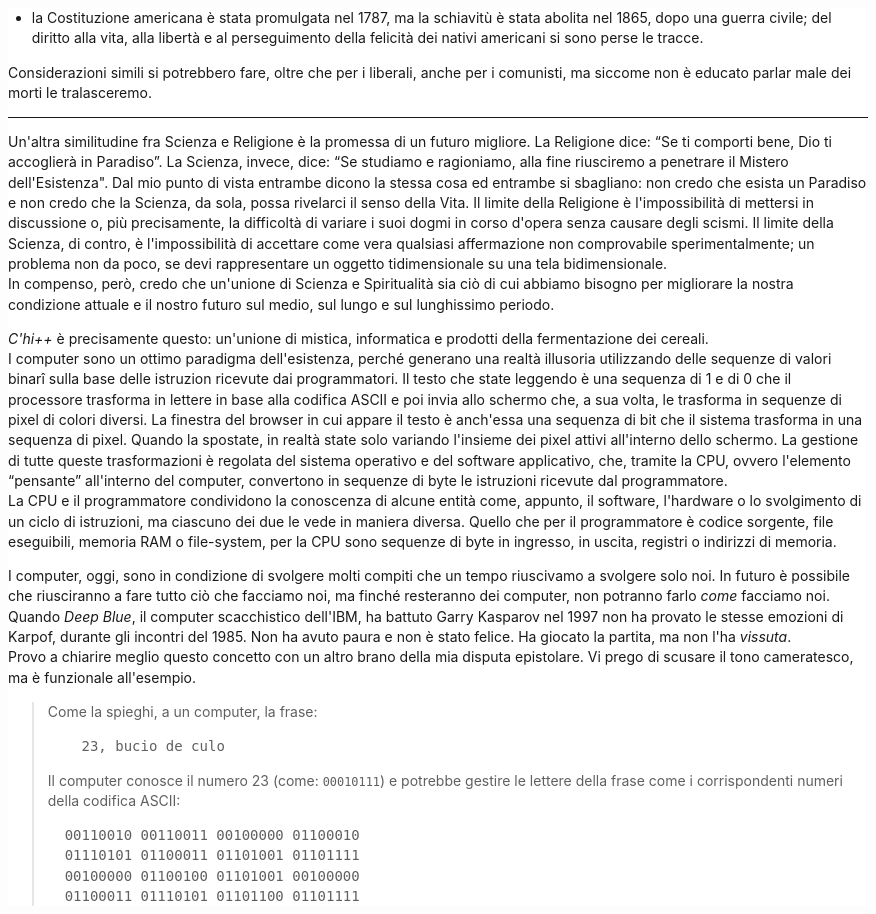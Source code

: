 - la Costituzione americana è stata promulgata nel 1787, ma la schiavitù è stata abolita nel 1865, dopo una guerra civile; del diritto alla vita, alla libertà e al perseguimento della felicità dei nativi americani si sono perse le tracce.

Considerazioni simili si potrebbero fare, oltre che per i liberali, anche per i comunisti, ma siccome non è educato parlar male dei morti le tralasceremo.

---

Un'altra similitudine fra Scienza e Religione è la promessa di un futuro migliore.
La Religione dice: “Se ti comporti bene, Dio ti accoglierà in Paradiso”.
La Scienza, invece, dice: “Se studiamo e ragioniamo, alla fine riusciremo a penetrare il Mistero dell'Esistenza".
Dal mio punto di vista entrambe dicono la stessa cosa ed entrambe si sbagliano: non credo che esista un Paradiso e non credo che la Scienza, da sola, possa rivelarci il senso della Vita.
Il limite della Religione è l'impossibilità di mettersi in discussione o, più precisamente, la difficoltà di variare i suoi dogmi in corso d'opera senza causare degli scismi.
Il limite della Scienza, di contro, è l'impossibilità di accettare come vera qualsiasi affermazione non comprovabile sperimentalmente; un problema non da poco, se devi rappresentare un oggetto tidimensionale su una tela bidimensionale.  
In compenso, però, credo che un'unione di Scienza e Spiritualità sia ciò di cui abbiamo bisogno per migliorare la nostra condizione attuale e il nostro futuro sul medio, sul lungo e sul lunghissimo periodo.

*C'hi++* è precisamente questo: un'unione di mistica, informatica e prodotti della fermentazione dei cereali.  
I computer sono un ottimo paradigma dell'esistenza, perché generano una realtà illusoria utilizzando delle sequenze di valori binar&icirc; sulla base delle istruzion ricevute dai programmatori.
Il testo che state leggendo è una sequenza di 1 e di 0 che il processore trasforma in lettere in base alla codifica ASCII e poi invia allo schermo che, a sua volta, le trasforma in sequenze di pixel di colori diversi.
La finestra del browser in cui appare il testo è anch'essa una sequenza di bit che il sistema trasforma in una sequenza di pixel. Quando la spostate, in realtà state solo variando l'insieme dei pixel attivi all'interno dello schermo.
La gestione di tutte queste trasformazioni è regolata del sistema operativo e del software applicativo, che, tramite la CPU, ovvero l'elemento “pensante” all'interno del computer, convertono in sequenze di byte le istruzioni ricevute dal programmatore.  
La CPU e il programmatore condividono la conoscenza di alcune entità come, appunto, il software, l'hardware o lo svolgimento di un ciclo di istruzioni, ma ciascuno dei due le vede in maniera diversa.
Quello che per il programmatore è codice sorgente, file eseguibili, memoria RAM o file-system, per la CPU sono sequenze di byte in ingresso, in uscita, registri o indirizzi di memoria.  

I computer, oggi, sono in condizione di svolgere molti compiti che un tempo riuscivamo a svolgere solo noi.
In futuro è possibile che riusciranno a fare tutto ciò che facciamo noi, ma finché resteranno dei computer, non potranno farlo *come* facciamo noi.
Quando *Deep Blue*, il computer scacchistico dell'IBM, ha battuto Garry Kasparov nel 1997 non ha provato le stesse emozioni di Karpof, durante gli incontri del 1985. Non ha avuto paura e non è stato felice. Ha giocato la partita, ma non l'ha *vissuta*.    
Provo a chiarire meglio questo concetto con un altro brano della mia disputa epistolare.
Vi prego di scusare il tono cameratesco, ma è funzionale all'esempio.

<blockquote>
Come la spieghi, a un computer, la frase: 
<pre>
	23, bucio de culo
</pre> 
Il computer conosce il numero 23 (come: <code>00010111</code>) e potrebbe gestire le lettere della frase come i corrispondenti numeri della codifica ASCII:
<pre>
  00110010 00110011 00100000 01100010
  01110101 01100011 01101001 01101111
  00100000 01100100 01101001 00100000
  01100011 01110101 01101100 01101111
</pre>
